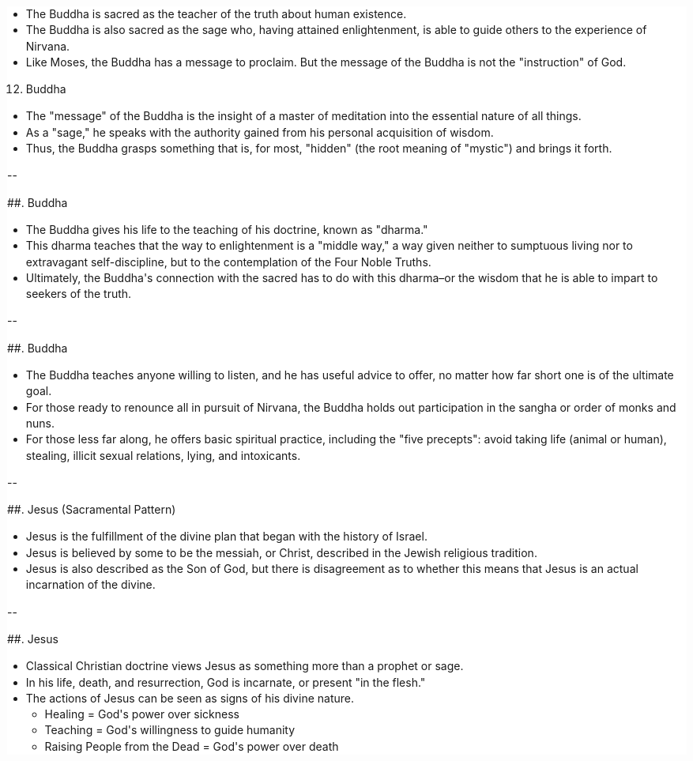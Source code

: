 -   The Buddha is sacred as the teacher of the truth about human existence.
-   The Buddha is also sacred as the sage who, having attained enlightenment, is able to guide others to the experience of Nirvana.
-   Like Moses, the Buddha has a message to proclaim. But the message of the Buddha is not the "instruction" of God.

12. Buddha

-   The "message" of the Buddha is the insight of a master of meditation into the essential nature of all things.
-   As a "sage," he speaks with the authority gained from his personal acquisition of wisdom.
-   Thus, the Buddha grasps something that is, for most, "hidden" (the root meaning of "mystic") and brings it forth.


--

##. Buddha

-   The Buddha gives his life to the teaching of his doctrine, known as "dharma."
-   This dharma teaches that the way to enlightenment is a "middle way," a way given neither to sumptuous living nor to extravagant self-discipline, but to the contemplation of the Four Noble Truths.
-   Ultimately, the Buddha's connection with the sacred has to do with this dharma&#x2013;or the wisdom that he is able to impart to seekers of the truth.


--

##. Buddha

-   The Buddha teaches anyone willing to listen, and he has useful advice to offer, no matter how far short one is of the ultimate goal.
-   For those ready to renounce all in pursuit of Nirvana, the Buddha holds out participation in the sangha or order of monks and nuns.
-   For those less far along, he offers basic spiritual practice, including the "five precepts": avoid taking life (animal or human), stealing, illicit sexual relations, lying, and intoxicants.


--

##. Jesus (Sacramental Pattern)

-   Jesus is the fulfillment of the divine plan that began with the history of Israel.
-   Jesus is believed by some to be the messiah, or Christ, described in the Jewish religious tradition.
-   Jesus is also described as the Son of God, but there is disagreement as to whether this means that Jesus is an actual incarnation of the divine.


--

##. Jesus

-   Classical Christian doctrine views Jesus as something more than a prophet or sage.
-   In his life, death, and resurrection, God is incarnate, or present "in the flesh."
-   The actions of Jesus can be seen as signs of his divine nature.
    -   Healing = God's power over sickness
    -   Teaching = God's willingness to guide humanity
    -   Raising People from the Dead = God's power over death
